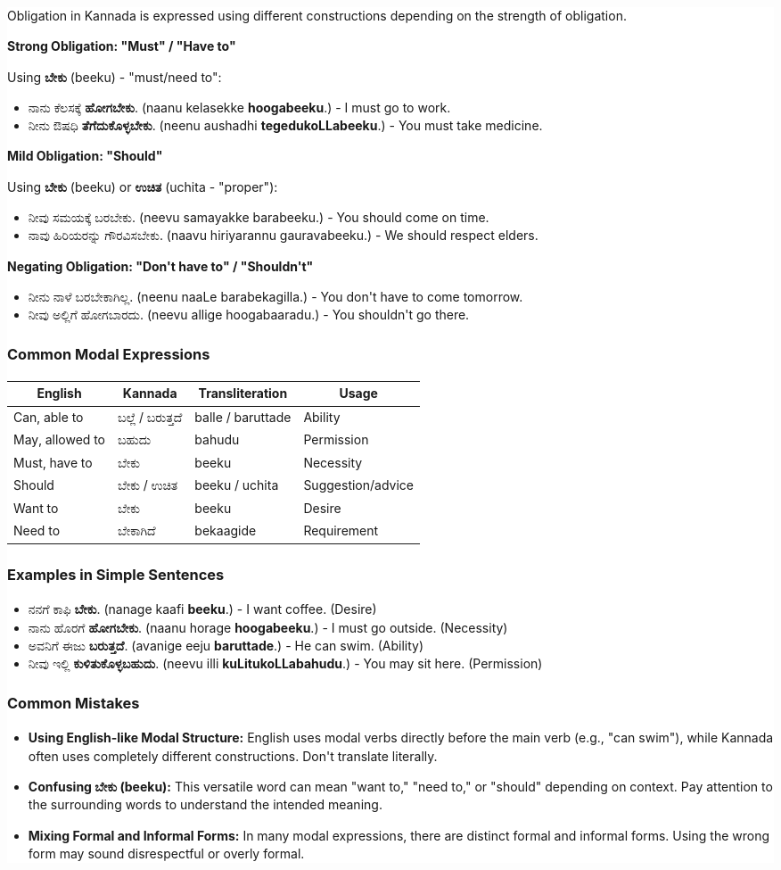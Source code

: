 Obligation in Kannada is expressed using different constructions depending on the strength of obligation.

**Strong Obligation: "Must" / "Have to"** 

Using **ಬೇಕು** (beeku) - "must/need to":

* ನಾನು ಕೆಲಸಕ್ಕೆ **ಹೋಗಬೇಕು**. (naanu kelasekke **hoogabeeku**.) - I must go to work.
* ನೀನು ಔಷಧಿ **ತೆಗೆದುಕೊಳ್ಳಬೇಕು**. (neenu aushadhi **tegedukoLLabeeku**.) - You must take medicine.

**Mild Obligation: "Should"**

Using **ಬೇಕು** (beeku) or **ಉಚಿತ** (uchita - "proper"):

* ನೀವು ಸಮಯಕ್ಕೆ ಬರಬೇಕು. (neevu samayakke barabeeku.) - You should come on time.
* ನಾವು ಹಿರಿಯರನ್ನು ಗೌರವಿಸಬೇಕು. (naavu hiriyarannu gauravabeeku.) - We should respect elders.

**Negating Obligation: "Don't have to" / "Shouldn't"**

* ನೀನು ನಾಳೆ ಬರಬೇಕಾಗಿಲ್ಲ. (neenu naaLe barabekagilla.) - You don't have to come tomorrow.
* ನೀವು ಅಲ್ಲಿಗೆ ಹೋಗಬಾರದು. (neevu allige hoogabaaradu.) - You shouldn't go there.

### Common Modal Expressions

| English | Kannada | Transliteration | Usage |
|---------|---------|-----------------|-------|
| Can, able to | ಬಲ್ಲೆ / ಬರುತ್ತದೆ | balle / baruttade | Ability |
| May, allowed to | ಬಹುದು | bahudu | Permission |
| Must, have to | ಬೇಕು | beeku | Necessity |
| Should | ಬೇಕು / ಉಚಿತ | beeku / uchita | Suggestion/advice |
| Want to | ಬೇಕು | beeku | Desire |
| Need to | ಬೇಕಾಗಿದೆ | bekaagide | Requirement |

### Examples in Simple Sentences

* ನನಗೆ ಕಾಫಿ **ಬೇಕು**. (nanage kaafi **beeku**.) - I want coffee. (Desire)
* ನಾನು ಹೊರಗೆ **ಹೋಗಬೇಕು**. (naanu horage **hoogabeeku**.) - I must go outside. (Necessity)
* ಅವನಿಗೆ ಈಜು **ಬರುತ್ತದೆ**. (avanige eeju **baruttade**.) - He can swim. (Ability)
* ನೀವು ಇಲ್ಲಿ **ಕುಳಿತುಕೊಳ್ಳಬಹುದು**. (neevu illi **kuLitukoLLabahudu**.) - You may sit here. (Permission)

### Common Mistakes

* **Using English-like Modal Structure:** English uses modal verbs directly before the main verb (e.g., "can swim"), while Kannada often uses completely different constructions. Don't translate literally.

* **Confusing ಬೇಕು (beeku):** This versatile word can mean "want to," "need to," or "should" depending on context. Pay attention to the surrounding words to understand the intended meaning.

* **Mixing Formal and Informal Forms:** In many modal expressions, there are distinct formal and informal forms. Using the wrong form may sound disrespectful or overly formal.
